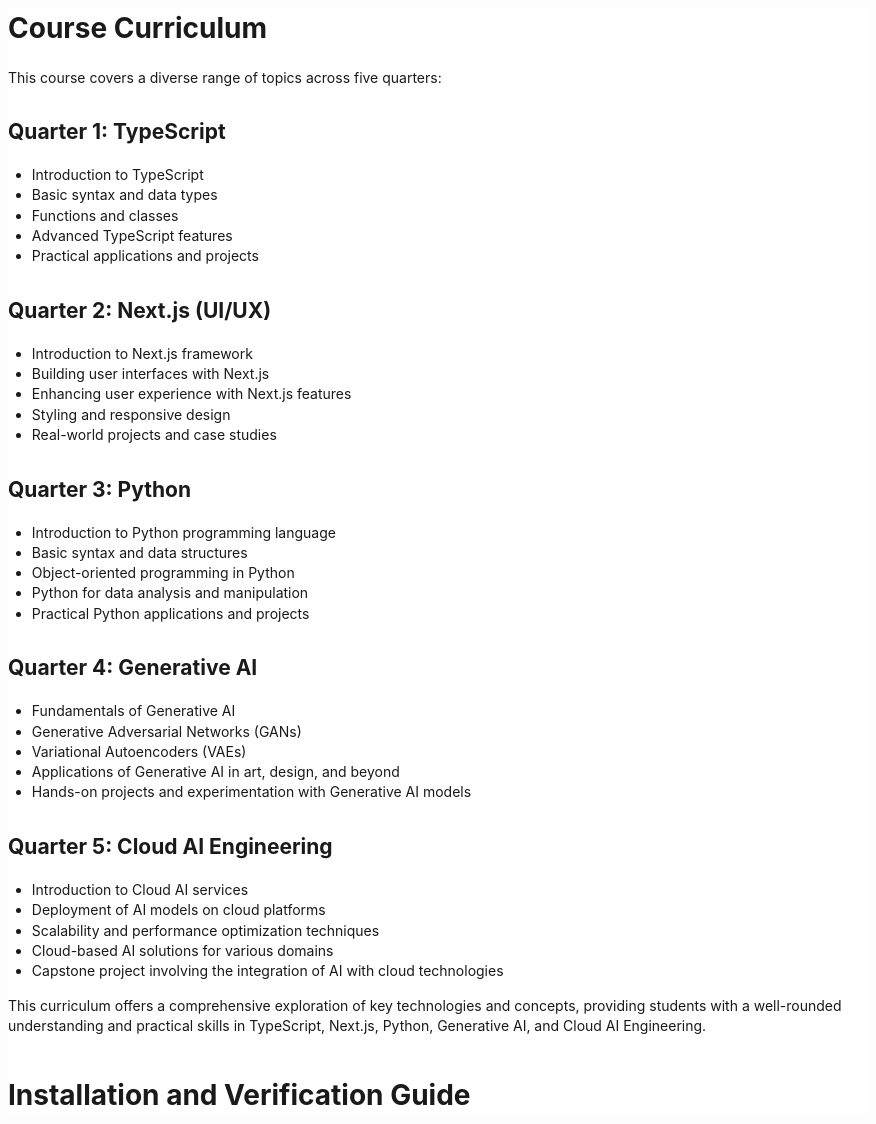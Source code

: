 # Course Curriculum

This course covers a diverse range of topics across five quarters:

## Quarter 1: TypeScript

- Introduction to TypeScript
- Basic syntax and data types
- Functions and classes
- Advanced TypeScript features
- Practical applications and projects

## Quarter 2: Next.js (UI/UX)

- Introduction to Next.js framework
- Building user interfaces with Next.js
- Enhancing user experience with Next.js features
- Styling and responsive design
- Real-world projects and case studies

## Quarter 3: Python

- Introduction to Python programming language
- Basic syntax and data structures
- Object-oriented programming in Python
- Python for data analysis and manipulation
- Practical Python applications and projects

## Quarter 4: Generative AI

- Fundamentals of Generative AI
- Generative Adversarial Networks (GANs)
- Variational Autoencoders (VAEs)
- Applications of Generative AI in art, design, and beyond
- Hands-on projects and experimentation with Generative AI models

## Quarter 5: Cloud AI Engineering

- Introduction to Cloud AI services
- Deployment of AI models on cloud platforms
- Scalability and performance optimization techniques
- Cloud-based AI solutions for various domains
- Capstone project involving the integration of AI with cloud technologies

This curriculum offers a comprehensive exploration of key technologies and concepts, providing students with a well-rounded understanding and practical skills in TypeScript, Next.js, Python, Generative AI, and Cloud AI Engineering.

# Installation and Verification Guide

